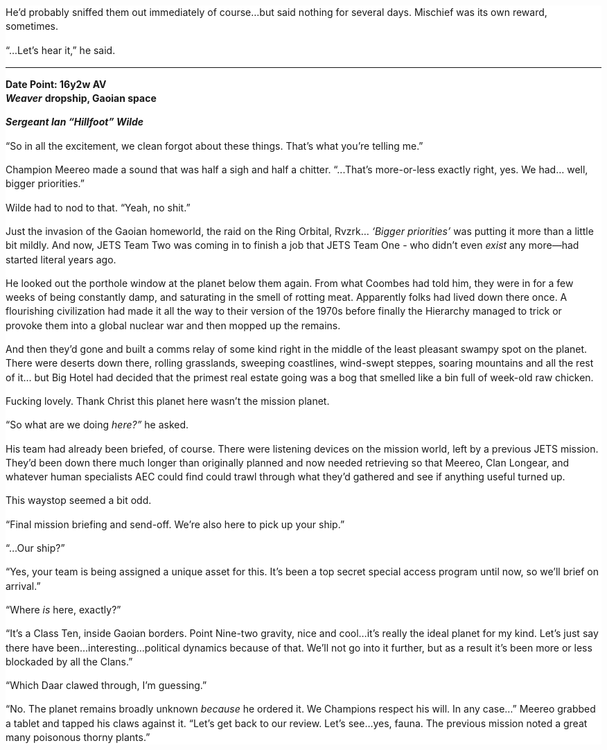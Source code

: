 He’d probably sniffed them out immediately of course…but said nothing for several days. Mischief was its own reward, sometimes.

“...Let’s hear it,” he said.
___

**Date Point: 16y2w AV**    
***Weaver*** **dropship, Gaoian space**

***Sergeant Ian “Hillfoot” Wilde***

“So in all the excitement, we clean forgot about these things. That’s what you’re telling me.”

Champion Meereo made a sound that was half a sigh and half a chitter. “...That’s more-or-less exactly right, yes. We had… well, bigger priorities.”

Wilde had to nod to that. “Yeah, no shit.”

Just the invasion of the Gaoian homeworld, the raid on the Ring Orbital, Rvzrk… *‘Bigger priorities’* was putting it more than a little bit mildly. And now, JETS Team Two was coming in to finish a job that JETS Team One - who didn’t even *exist* any more—had started literal years ago.

He looked out the porthole window at the planet below them again. From what Coombes had told him, they were in for a few weeks of being constantly damp, and saturating in the smell of rotting meat. Apparently folks had lived down there once. A flourishing civilization had made it all the way to their version of the 1970s before finally the Hierarchy managed to trick or provoke them into a global nuclear war and then mopped up the remains.

And then they’d gone and built a comms relay of some kind right in the middle of the least pleasant swampy spot on the planet. There were deserts down there, rolling grasslands, sweeping coastlines, wind-swept steppes, soaring mountains and all the rest of it… but Big Hotel had decided that the primest real estate going was a bog that smelled like a bin full of week-old raw chicken.

Fucking lovely. Thank Christ this planet here wasn’t the mission planet.

“So what are we doing *here?”* he asked.

His team had already been briefed, of course. There were listening devices on the mission world, left by a previous JETS mission. They’d been down there much longer than originally planned and now needed retrieving so that Meereo, Clan Longear, and whatever human specialists AEC could find could trawl through what they’d gathered and see if anything useful turned up.

This waystop seemed a bit odd.

“Final mission briefing and send-off. We’re also here to pick up your ship.”

“…Our ship?”

“Yes, your team is being assigned a unique asset for this. It’s been a top secret special access program until now, so we’ll brief on arrival.”

“Where *is* here, exactly?”

“It’s a Class Ten, inside Gaoian borders. Point Nine-two gravity, nice and cool…it’s really the ideal planet for my kind. Let’s just say there have been…interesting…political dynamics because of that. We’ll not go into it further, but as a result it’s been more or less blockaded by all the Clans.”

“Which Daar clawed through, I’m guessing.”

“No. The planet remains broadly unknown *because* he ordered it. We Champions respect his will. In any case…” Meereo grabbed a tablet and tapped his claws against it. “Let’s get back to our review. Let’s see…yes, fauna. The previous mission noted a great many poisonous thorny plants.”
